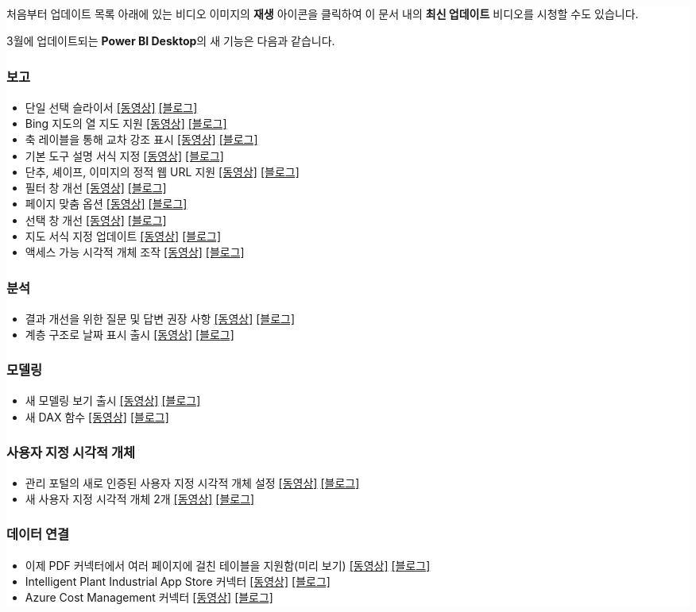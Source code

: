 처음부터 업데이트 목록 아래에 있는 비디오 이미지의 **재생** 아이콘을 클릭하여 이 문서 내의 **최신 업데이트** 비디오를 시청할 수도 있습니다.

3월에 업데이트되는 **Power BI Desktop**의 새 기능은 다음과 같습니다.

### <a name="reporting"></a>보고
* 단일 선택 슬라이서  [[동영상]](https://youtu.be/rBPGH6eYlT0?t=10)  [[블로그]](https://powerbi.microsoft.com/blog/power-bi-desktop-march-2019-feature-summary/#singleSelectSlicer) 
* Bing 지도의 열 지도 지원  [[동영상]](https://youtu.be/rBPGH6eYlT0?t=43)  [[블로그]](https://powerbi.microsoft.com/blog/power-bi-desktop-march-2019-feature-summary/#heatMap)
* 축 레이블을 통해 교차 강조 표시 [[동영상]](https://youtu.be/rBPGH6eYlT0?t=90)  [[블로그]](https://powerbi.microsoft.com/blog/power-bi-desktop-march-2019-feature-summary/#crossHighlighting)
* 기본 도구 설명 서식 지정 [[동영상]](https://youtu.be/rBPGH6eYlT0?t=132)  [[블로그]](https://powerbi.microsoft.com/blog/power-bi-desktop-march-2019-feature-summary/#tooltipFormatting)
* 단추, 셰이프, 이미지의 정적 웹 URL 지원  [[동영상]](https://youtu.be/rBPGH6eYlT0?t=204)  [[블로그]](https://powerbi.microsoft.com/blog/power-bi-desktop-march-2019-feature-summary/#staticURL)
* 필터 창 개선  [[동영상]](https://youtu.be/rBPGH6eYlT0?t=234)  [[블로그]](https://powerbi.microsoft.com/blog/power-bi-desktop-march-2019-feature-summary/#filterPane)
* 페이지 맞춤 옵션  [[동영상]](https://youtu.be/rBPGH6eYlT0?t=253)  [[블로그]](https://powerbi.microsoft.com/blog/power-bi-desktop-march-2019-feature-summary/#pageAlignment)
* 선택 창 개선  [[동영상]](https://youtu.be/rBPGH6eYlT0?t=291)  [[블로그]](https://powerbi.microsoft.com/blog/power-bi-desktop-march-2019-feature-summary/#selectionPane)
* 지도 서식 지정 업데이트  [[동영상]](https://youtu.be/rBPGH6eYlT0?t=291)  [[블로그]](https://powerbi.microsoft.com/blog/power-bi-desktop-march-2019-feature-summary/#mapFormatting)
* 액세스 가능 시각적 개체 조작  [[동영상]](https://youtu.be/rBPGH6eYlT0?t=310)  [[블로그]](https://powerbi.microsoft.com/blog/power-bi-desktop-march-2019-feature-summary/#accessibility)


### <a name="analytics"></a>분석
* 결과 개선을 위한 질문 및 답변 권장 사항 [[동영상]](https://youtu.be/rBPGH6eYlT0?t=357)  [[블로그]](https://powerbi.microsoft.com/blog/power-bi-desktop-march-2019-feature-summary/#QA) 
* 계층 구조로 날짜 표시 출시 [[동영상]](https://youtu.be/rBPGH6eYlT0?t=397)  [[블로그]](https://powerbi.microsoft.com/blog/power-bi-desktop-march-2019-feature-summary/#dateHierarchy) 


### <a name="modeling"></a>모델링
* 새 모델링 보기 출시 [[동영상]](https://youtu.be/rBPGH6eYlT0?t=417)  [[블로그]](https://powerbi.microsoft.com/blog/power-bi-desktop-march-2019-feature-summary/#modellingView) 
* 새 DAX 함수 [[동영상]](https://youtu.be/rBPGH6eYlT0?t=560)  [[블로그]](https://powerbi.microsoft.com/blog/power-bi-desktop-march-2019-feature-summary/#DAX) 

### <a name="custom-visuals"></a>사용자 지정 시각적 개체
* 관리 포털의 새로 인증된 사용자 지정 시각적 개체 설정  [[동영상]](https://youtu.be/rBPGH6eYlT0?t=624)  [[블로그]](https://powerbi.microsoft.com/blog/power-bi-desktop-march-2019-feature-summary/#certifiedAdminSetting) 
* 새 사용자 지정 시각적 개체 2개  [[동영상]](https://youtu.be/rBPGH6eYlT0?t=693)  [[블로그]](https://powerbi.microsoft.com/blog/power-bi-desktop-march-2019-feature-summary/#customVisuals) 


### <a name="data-connectivity"></a>데이터 연결

* 이제 PDF 커넥터에서 여러 페이지에 걸친 테이블을 지원함(미리 보기) [[동영상]](https://youtu.be/rBPGH6eYlT0?t=990)  [[블로그]](https://powerbi.microsoft.com/blog/power-bi-desktop-march-2019-feature-summary/#PDFconnector) 
* Intelligent Plant Industrial App Store 커넥터  [[동영상]](https://youtu.be/rBPGH6eYlT0?t=1035)   [[블로그]](https://powerbi.microsoft.com/blog/power-bi-desktop-march-2019-feature-summary/#IntelligentPlantsIndustrialAppStore) 
* Azure Cost Management 커넥터 [[동영상]](https://youtu.be/rBPGH6eYlT0?t=1085)  [[블로그]](https://powerbi.microsoft.com/blog/power-bi-desktop-march-2019-feature-summary/#AzureCostManagement) 
